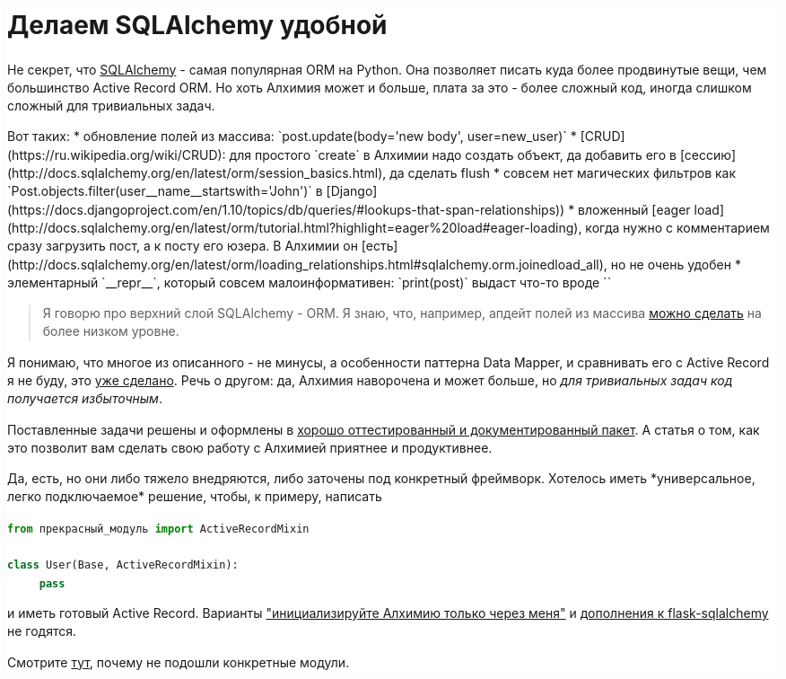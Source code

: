 # Делаем SQLAlchemy удобной 

Не секрет, что [SQLAlchemy](https://www.sqlalchemy.org/) - самая популярная ORM на Python.
Она позволяет писать куда более продвинутые вещи, чем большинство Active Record ORM.
Но хоть Алхимия может и больше, плата за это - более сложный код, иногда слишком сложный для тривиальных задач.

<habracut/>
Вот таких: 
* обновление полей из массива: `post.update(body='new body', user=new_user)`   
* [CRUD](https://ru.wikipedia.org/wiki/CRUD): для простого `create` в Алхимии надо создать объект, да добавить его в [сессию](http://docs.sqlalchemy.org/en/latest/orm/session_basics.html), да сделать flush
* совсем нет магических фильтров как `Post.objects.filter(user__name__startswith='John')` в [Django](https://docs.djangoproject.com/en/1.10/topics/db/queries/#lookups-that-span-relationships))
* вложенный [eager load](http://docs.sqlalchemy.org/en/latest/orm/tutorial.html?highlight=eager%20load#eager-loading), когда нужно с комментарием сразу загрузить пост, а к посту его юзера. В Алхимии он [есть](http://docs.sqlalchemy.org/en/latest/orm/loading_relationships.html#sqlalchemy.orm.joinedload_all), но не очень удобен 
* элементарный `__repr__`, который совсем малоинформативен: `print(post)` выдаст что-то вроде `<myapp.models.Post at 0x04287A50>`

> Я говорю про верхний слой SQLAlchemy - ORM. Я знаю, что, например, апдейт полей из массива [можно сделать](http://docs.sqlalchemy.org/en/latest/core/selectable.html#sqlalchemy.sql.expression.TableClause.update) на более низком уровне. 

Я понимаю, что многое из описанного - не минусы, а особенности паттерна Data Mapper, и сравнивать его с Active Record я не буду, это [уже сделано](https://habrahabr.ru/post/198450/).
Речь о другом: да, Алхимия наворочена и может больше, но *для тривиальных задач код получается избыточным*.

Поставленные задачи решены и оформлены в [хорошо оттестированный и документированный пакет](https://github.com/absent1706/sqlalchemy-mixins).
А статья о том, как это позволит вам сделать свою работу с Алхимией приятнее и продуктивнее.

<spoiler title="Но ведь есть готовые решения, скажете вы!">
Да, есть, но они либо тяжело внедряются, либо заточены под конкретный фреймворк.
Хотелось иметь *универсальное, легко подключаемое* решение, чтобы, к примеру, написать 

```python
from прекрасный_модуль import ActiveRecordMixin

class User(Base, ActiveRecordMixin):
     pass
```

и иметь готовый Active Record.
Варианты ["инициализируйте Алхимию только через меня"](https://github.com/mardix/active-alchemy/#create-the-model) и [дополнения к flask-sqlalchemy](https://github.com/kofrasa/flask-activerecord) не годятся.

Смотрите [тут](https://github.com/absent1706/sqlalchemy-mixins#comparison-with-existing-solutions), почему не подошли конкретные модули.
